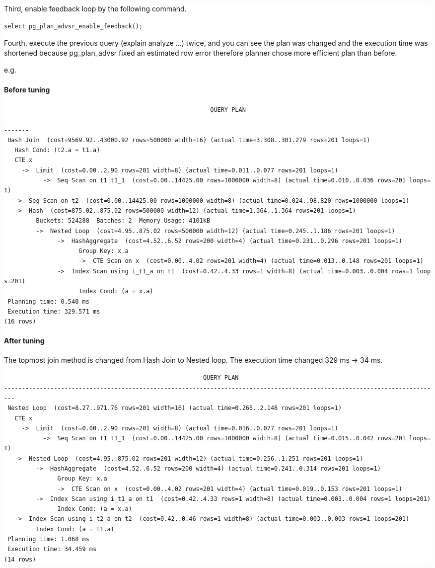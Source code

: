 Third, enable feedback loop by the following command.

	select pg_plan_advsr_enable_feedback();

Fourth, execute the previous query (explain analyze ...) twice, and you can see the plan was changed and the execution time was shortened because pg_plan_advsr fixed an estimated row error therefore planner chose more efficient plan than before.

e.g.

#### Before tuning
	
	                                                          QUERY PLAN
	-------------------------------------------------------------------------------------------------------------------------------
	 Hash Join  (cost=9569.92..43000.92 rows=500000 width=16) (actual time=3.308..301.279 rows=201 loops=1)
	   Hash Cond: (t2.a = t1.a)
	   CTE x
	     ->  Limit  (cost=0.00..2.90 rows=201 width=8) (actual time=0.011..0.077 rows=201 loops=1)
	           ->  Seq Scan on t1 t1_1  (cost=0.00..14425.00 rows=1000000 width=8) (actual time=0.010..0.036 rows=201 loops=1)
	   ->  Seq Scan on t2  (cost=0.00..14425.00 rows=1000000 width=8) (actual time=0.024..98.820 rows=1000000 loops=1)
	   ->  Hash  (cost=875.02..875.02 rows=500000 width=12) (actual time=1.364..1.364 rows=201 loops=1)
	         Buckets: 524288  Batches: 2  Memory Usage: 4101kB
	         ->  Nested Loop  (cost=4.95..875.02 rows=500000 width=12) (actual time=0.245..1.186 rows=201 loops=1)
	               ->  HashAggregate  (cost=4.52..6.52 rows=200 width=4) (actual time=0.231..0.296 rows=201 loops=1)
	                     Group Key: x.a
	                     ->  CTE Scan on x  (cost=0.00..4.02 rows=201 width=4) (actual time=0.013..0.148 rows=201 loops=1)
	               ->  Index Scan using i_t1_a on t1  (cost=0.42..4.33 rows=1 width=8) (actual time=0.003..0.004 rows=1 loops=201)
	                     Index Cond: (a = x.a)
	 Planning time: 0.540 ms
	 Execution time: 329.571 ms
	(16 rows)
	

#### After tuning

The topmost join method is changed from Hash Join to Nested loop. The execution time changed 329 ms -> 34 ms.
	
	                                                        QUERY PLAN
	---------------------------------------------------------------------------------------------------------------------------
	 Nested Loop  (cost=8.27..971.76 rows=201 width=16) (actual time=0.265..2.148 rows=201 loops=1)
	   CTE x
	     ->  Limit  (cost=0.00..2.90 rows=201 width=8) (actual time=0.016..0.077 rows=201 loops=1)
	           ->  Seq Scan on t1 t1_1  (cost=0.00..14425.00 rows=1000000 width=8) (actual time=0.015..0.042 rows=201 loops=1)
	   ->  Nested Loop  (cost=4.95..875.02 rows=201 width=12) (actual time=0.256..1.251 rows=201 loops=1)
	         ->  HashAggregate  (cost=4.52..6.52 rows=200 width=4) (actual time=0.241..0.314 rows=201 loops=1)
	               Group Key: x.a
	               ->  CTE Scan on x  (cost=0.00..4.02 rows=201 width=4) (actual time=0.019..0.153 rows=201 loops=1)
	         ->  Index Scan using i_t1_a on t1  (cost=0.42..4.33 rows=1 width=8) (actual time=0.003..0.004 rows=1 loops=201)
	               Index Cond: (a = x.a)
	   ->  Index Scan using i_t2_a on t2  (cost=0.42..0.46 rows=1 width=8) (actual time=0.003..0.003 rows=1 loops=201)
	         Index Cond: (a = t1.a)
	 Planning time: 1.068 ms
	 Execution time: 34.459 ms
	(14 rows)
	